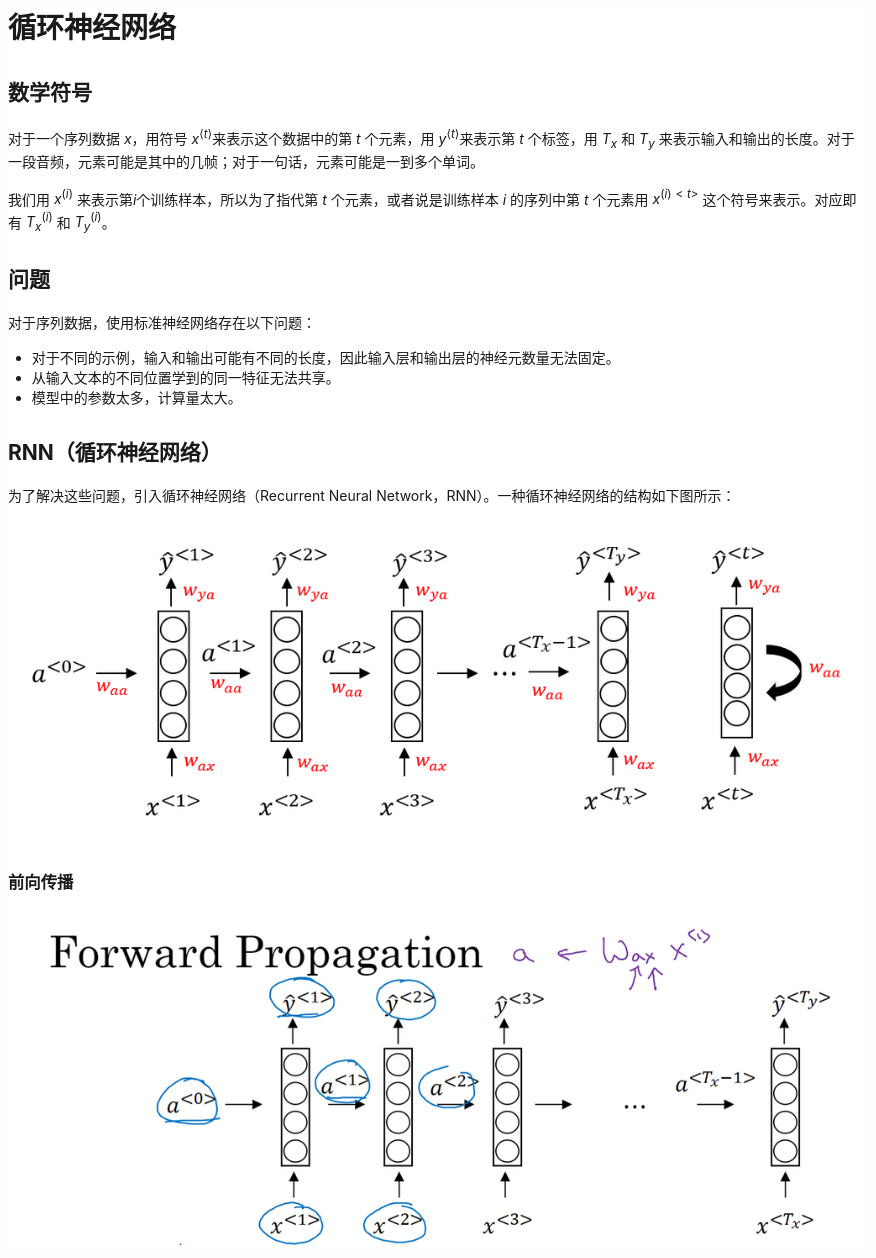# 循环神经网络

## 数学符号

对于一个序列数据 $x$，用符号 $x^{⟨t⟩}$来表示这个数据中的第 $t$ 个元素，用 $y^{⟨t⟩}$来表示第 $t$ 个标签，用 $T_x$ 和 $T_y$ 来表示输入和输出的长度。对于一段音频，元素可能是其中的几帧；对于一句话，元素可能是一到多个单词。

我们用 $x^{(i)}$ 来表示第$i$个训练样本，所以为了指代第 $t$ 个元素，或者说是训练样本 $i$ 的序列中第 $t$ 个元素用 $x^{\left(i \right) <t>}$ 这个符号来表示。对应即有 $T^{(i)}_x$ 和 $T^{(i)}_y$。

## 问题

对于序列数据，使用标准神经网络存在以下问题：

* 对于不同的示例，输入和输出可能有不同的长度，因此输入层和输出层的神经元数量无法固定。
* 从输入文本的不同位置学到的同一特征无法共享。
* 模型中的参数太多，计算量太大。

## RNN（循环神经网络）

为了解决这些问题，引入循环神经网络（Recurrent Neural Network，RNN）。一种循环神经网络的结构如下图所示：

![Recurrent-Neural-Network](img\Recurrent-Neural-Network.png)

### 前向传播

![image-20210801154552727](img\image-20210801154552727.png)
